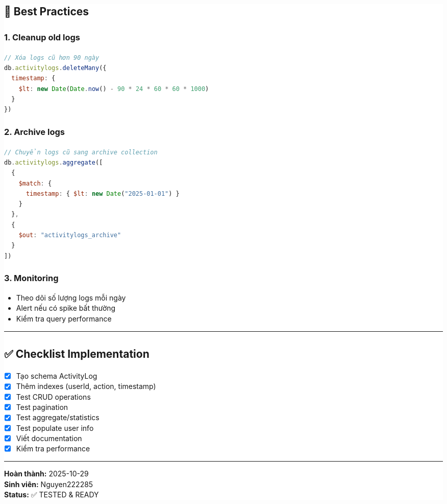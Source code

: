 
## 🚀 Best Practices

### 1. Cleanup old logs
```javascript
// Xóa logs cũ hơn 90 ngày
db.activitylogs.deleteMany({
  timestamp: {
    $lt: new Date(Date.now() - 90 * 24 * 60 * 60 * 1000)
  }
})
```

### 2. Archive logs
```javascript
// Chuyển logs cũ sang archive collection
db.activitylogs.aggregate([
  {
    $match: {
      timestamp: { $lt: new Date("2025-01-01") }
    }
  },
  {
    $out: "activitylogs_archive"
  }
])
```

### 3. Monitoring
- Theo dõi số lượng logs mỗi ngày
- Alert nếu có spike bất thường
- Kiểm tra query performance

---

## ✅ Checklist Implementation

- [x] Tạo schema ActivityLog
- [x] Thêm indexes (userId, action, timestamp)
- [x] Test CRUD operations
- [x] Test pagination
- [x] Test aggregate/statistics
- [x] Test populate user info
- [x] Viết documentation
- [x] Kiểm tra performance

---

**Hoàn thành:** 2025-10-29  
**Sinh viên:** Nguyen222285  
**Status:** ✅ TESTED & READY

